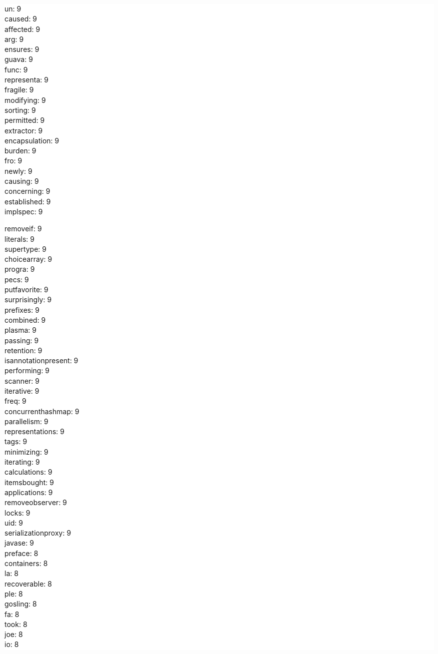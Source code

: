 un: 9  
caused: 9  
affected: 9  
arg: 9  
ensures: 9  
guava: 9  
func: 9  
representa: 9  
fragile: 9  
modifying: 9  
sorting: 9  
permitted: 9  
extractor: 9  
encapsulation: 9  
burden: 9  
fro: 9  
newly: 9  
causing: 9  
concerning: 9  
established: 9  
implspec: 9  

removeif: 9  
literals: 9  
supertype: 9  
choicearray: 9  
progra: 9  
pecs: 9  
putfavorite: 9  
surprisingly: 9  
prefixes: 9  
combined: 9  
plasma: 9  
passing: 9  
retention: 9  
isannotationpresent: 9  
performing: 9  
scanner: 9  
iterative: 9  
freq: 9  
concurrenthashmap: 9  
parallelism: 9  
representations: 9  
tags: 9  
minimizing: 9  
iterating: 9  
calculations: 9  
itemsbought: 9  
applications: 9  
removeobserver: 9  
locks: 9  
uid: 9  
serializationproxy: 9  
javase: 9  
preface: 8  
containers: 8  
la: 8  
recoverable: 8  
ple: 8  
gosling: 8  
fa: 8  
took: 8  
joe: 8  
io: 8  